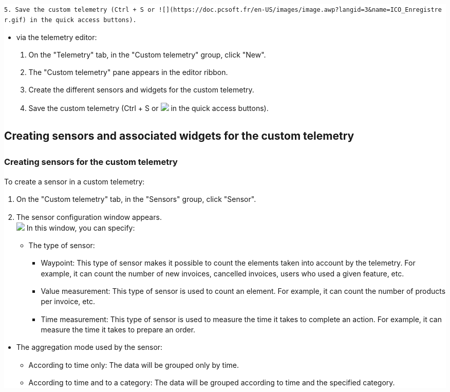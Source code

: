 	5. Save the custom telemetry (Ctrl + S or ![](https://doc.pcsoft.fr/en-US/images/image.awp?langid=3&name=ICO_Enregistrer.gif) in the quick access buttons).




- via the telemetry editor: 

	1. On the "Telemetry" tab, in the "Custom telemetry" group, click "New". 

	2. The "Custom telemetry" pane appears in the editor ribbon.

	3. Create the different sensors and widgets for the custom telemetry. 

	4. Save the custom telemetry (Ctrl + S or ![](https://doc.pcsoft.fr/en-US/images/image.awp?langid=3&name=ICO_Enregistrer.gif) in the quick access buttons).







<a name="NOTE3"></a>
<a name="NOTE3_1"></a>


## Creating sensors and associated widgets for the custom telemetry
<a name="creating_sensors_and_associated_widgets_for_the_custom_telemetry_ELTTEXTE000325"></a>


### Creating sensors for the custom telemetry
<a name="creating_sensors_for_the_custom_telemetry_ELTPARAGRAPHE000064"></a>

To create a sensor in a custom telemetry: 

1. On the "Custom telemetry" tab, in the "Sensors" group, click "Sensor". 

2. The sensor configuration window appears. <br>![](https://doc.pcsoft.fr/en-US/images/image.awp?langid=3&name=T%E9l%E9m%E9trie_perso%20-%20HC%20N%B0001.gif)
In this window, you can specify: 

	- The type of sensor: 

		- Waypoint: This type of sensor makes it possible to count the elements taken into account by the telemetry. For example, it can count the number of new invoices, cancelled invoices, users who used a given feature, etc.

		- Value measurement: This type of sensor is used to count an element. For example, it can count the number of products per invoice, etc.

		- Time measurement: This type of sensor is used to measure the time it takes to complete an action. For example, it can measure the time it takes to prepare an order. 




- The aggregation mode used by the sensor: 

	- According to time only: The data will be grouped only by time. 

	- According to time and to a category: The data will be grouped according to time and the specified category. 
